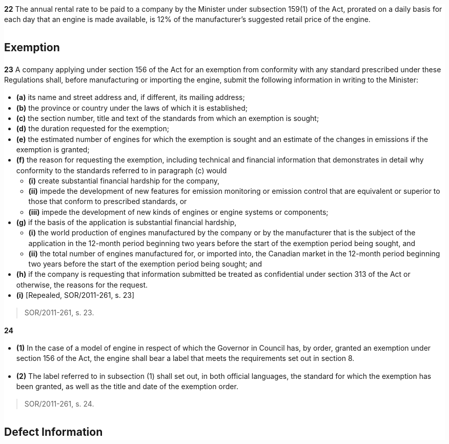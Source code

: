 
**22** The annual rental rate to be paid to a company by the Minister under subsection 159(1) of the Act, prorated on a daily basis for each day that an engine is made available, is 12% of the manufacturer’s suggested retail price of the engine.




## Exemption


**23** A company applying under section 156 of the Act for an exemption from conformity with any standard prescribed under these Regulations shall, before manufacturing or importing the engine, submit the following information in writing to the Minister:
- **(a)** its name and street address and, if different, its mailing address;
- **(b)** the province or country under the laws of which it is established;
- **(c)** the section number, title and text of the standards from which an exemption is sought;
- **(d)** the duration requested for the exemption;
- **(e)** the estimated number of engines for which the exemption is sought and an estimate of the changes in emissions if the exemption is granted;
- **(f)** the reason for requesting the exemption, including technical and financial information that demonstrates in detail why conformity to the standards referred to in paragraph (c) would
	- **(i)** create substantial financial hardship for the company,
	- **(ii)** impede the development of new features for emission monitoring or emission control that are equivalent or superior to those that conform to prescribed standards, or
	- **(iii)** impede the development of new kinds of engines or engine systems or components;
- **(g)** if the basis of the application is substantial financial hardship,
	- **(i)** the world production of engines manufactured by the company or by the manufacturer that is the subject of the application in the 12-month period beginning two years before the start of the exemption period being sought, and
	- **(ii)** the total number of engines manufactured for, or imported into, the Canadian market in the 12-month period beginning two years before the start of the exemption period being sought; and
- **(h)** if the company is requesting that information submitted be treated as confidential under section 313 of the Act or otherwise, the reasons for the request.
- **(i)** [Repealed, SOR/2011-261, s. 23]
> SOR/2011-261, s. 23.




**24** 

- **(1)** In the case of a model of engine in respect of which the Governor in Council has, by order, granted an exemption under section 156 of the Act, the engine shall bear a label that meets the requirements set out in section 8.

- **(2)** The label referred to in subsection (1) shall set out, in both official languages, the standard for which the exemption has been granted, as well as the title and date of the exemption order.
> SOR/2011-261, s. 24.





## Defect Information
